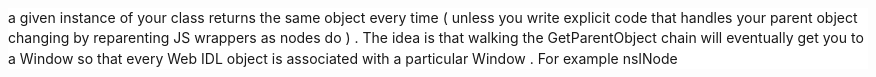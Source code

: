 a
given
instance
of
your
class
returns
the
same
object
every
time
(
unless
you
write
explicit
code
that
handles
your
parent
object
changing
by
reparenting
JS
wrappers
as
nodes
do
)
.
The
idea
is
that
walking
the
GetParentObject
chain
will
eventually
get
you
to
a
Window
so
that
every
Web
IDL
object
is
associated
with
a
particular
Window
.
For
example
nsINode